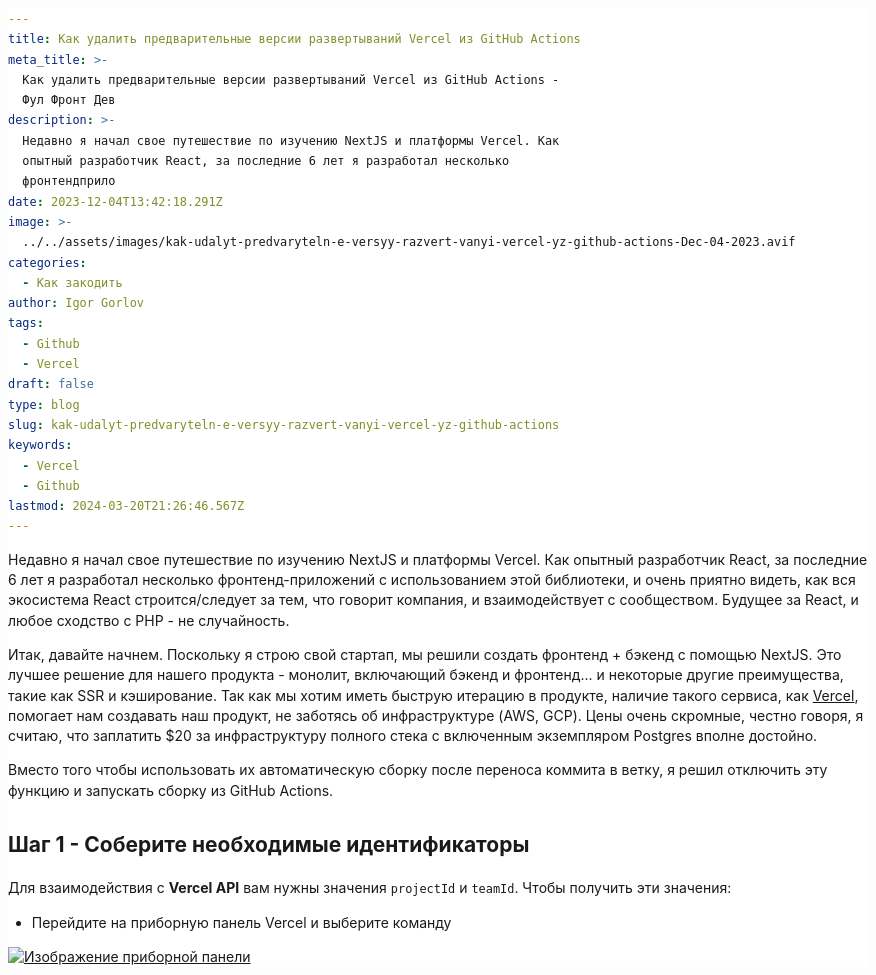 ```yaml
---
title: Как удалить предварительные версии развертываний Vercel из GitHub Actions
meta_title: >-
  Как удалить предварительные версии развертываний Vercel из GitHub Actions -
  Фул Фронт Дев
description: >-
  Недавно я начал свое путешествие по изучению NextJS и платформы Vercel. Как
  опытный разработчик React, за последние 6 лет я разработал несколько
  фронтендприло
date: 2023-12-04T13:42:18.291Z
image: >-
  ../../assets/images/kak-udalyt-predvaryteln-e-versyy-razvert-vanyi-vercel-yz-github-actions-Dec-04-2023.avif
categories:
  - Как закодить
author: Igor Gorlov
tags:
  - Github
  - Vercel
draft: false
type: blog
slug: kak-udalyt-predvaryteln-e-versyy-razvert-vanyi-vercel-yz-github-actions
keywords:
  - Vercel
  - Github
lastmod: 2024-03-20T21:26:46.567Z
---
```


Недавно я начал свое путешествие по изучению NextJS и платформы Vercel. Как опытный разработчик React, за последние 6 лет я разработал несколько фронтенд-приложений с использованием этой библиотеки, и очень приятно видеть, как вся экосистема React строится/следует за тем, что говорит компания, и взаимодействует с сообществом. Будущее за React, и любое сходство с PHP - не случайность.

Итак, давайте начнем. Поскольку я строю свой стартап, мы решили создать фронтенд + бэкенд с помощью NextJS. Это лучшее решение для нашего продукта - монолит, включающий бэкенд и фронтенд... и некоторые другие преимущества, такие как SSR и кэширование. Так как мы хотим иметь быструю итерацию в продукте, наличие такого сервиса, как [Vercel](https://vercel.com/), помогает нам создавать наш продукт, не заботясь об инфраструктуре (AWS, GCP). Цены очень скромные, честно говоря, я считаю, что заплатить $20 за инфраструктуру полного стека с включенным экземпляром Postgres вполне достойно.

Вместо того чтобы использовать их автоматическую сборку после переноса коммита в ветку, я решил отключить эту функцию и запускать сборку из GitHub Actions.

## Шаг 1 - Соберите необходимые идентификаторы

Для взаимодействия с **Vercel API** вам нужны значения `projectId` и `teamId`. Чтобы получить эти значения:

- Перейдите на приборную панель Vercel и выберите команду

[![Изображение приборной панели](https://res.cloudinary.com/practicaldev/image/fetch/s--4bPV11o1--/c_limit%2Cf_auto%2Cfl_progressive%2Cq_auto%2Cw_800/https://dev-to-uploads.s3.amazonaws.com/uploads/articles/ofl50td3m474o3vd9ikq.png)](https://res.cloudinary.com/practicaldev/image/fetch/s--4bPV11o1--/c_limit%2Cf_auto%2Cfl_progressive%2Cq_auto%2Cw_800/https://dev-to-uploads.s3.amazonaws.com/uploads/articles/ofl50td3m474o3vd9ikq.png)
